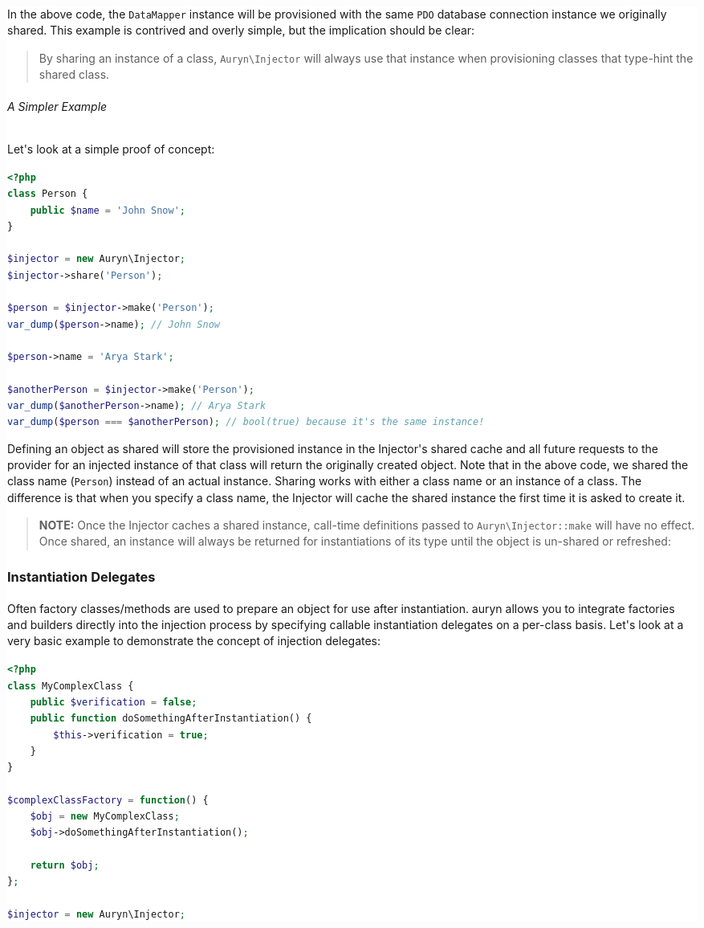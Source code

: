 ```php
```

In the above code, the `DataMapper` instance will be provisioned with the same `PDO` database
connection instance we originally shared. This example is contrived and overly simple, but the
implication should be clear:

> By sharing an instance of a class, `Auryn\Injector` will always use that instance when
> provisioning classes that type-hint the shared class.

###### A Simpler Example

Let's look at a simple proof of concept:

```php
<?php
class Person {
    public $name = 'John Snow';
}

$injector = new Auryn\Injector;
$injector->share('Person');

$person = $injector->make('Person');
var_dump($person->name); // John Snow

$person->name = 'Arya Stark';

$anotherPerson = $injector->make('Person');
var_dump($anotherPerson->name); // Arya Stark
var_dump($person === $anotherPerson); // bool(true) because it's the same instance!
```

Defining an object as shared will store the provisioned instance in the Injector's shared cache and
all future requests to the provider for an injected instance of that class will return the
originally created object. Note that in the above code, we shared the class name (`Person`)
instead of an actual instance. Sharing works with either a class name or an instance of a class.
The difference is that when you specify a class name, the Injector
will cache the shared instance the first time it is asked to create it.

> **NOTE:** Once the Injector caches a shared instance, call-time definitions passed to
`Auryn\Injector::make` will have no effect. Once shared, an instance will always be returned for
instantiations of its type until the object is un-shared or refreshed:

### Instantiation Delegates

Often factory classes/methods are used to prepare an object for use after instantiation. auryn
allows you to integrate factories and builders directly into the injection process by specifying
callable instantiation delegates on a per-class basis. Let's look at a very basic example to
demonstrate the concept of injection delegates:

```php
<?php
class MyComplexClass {
    public $verification = false;
    public function doSomethingAfterInstantiation() {
        $this->verification = true;
    }
}

$complexClassFactory = function() {
    $obj = new MyComplexClass;
    $obj->doSomethingAfterInstantiation();

    return $obj;
};

$injector = new Auryn\Injector;
```